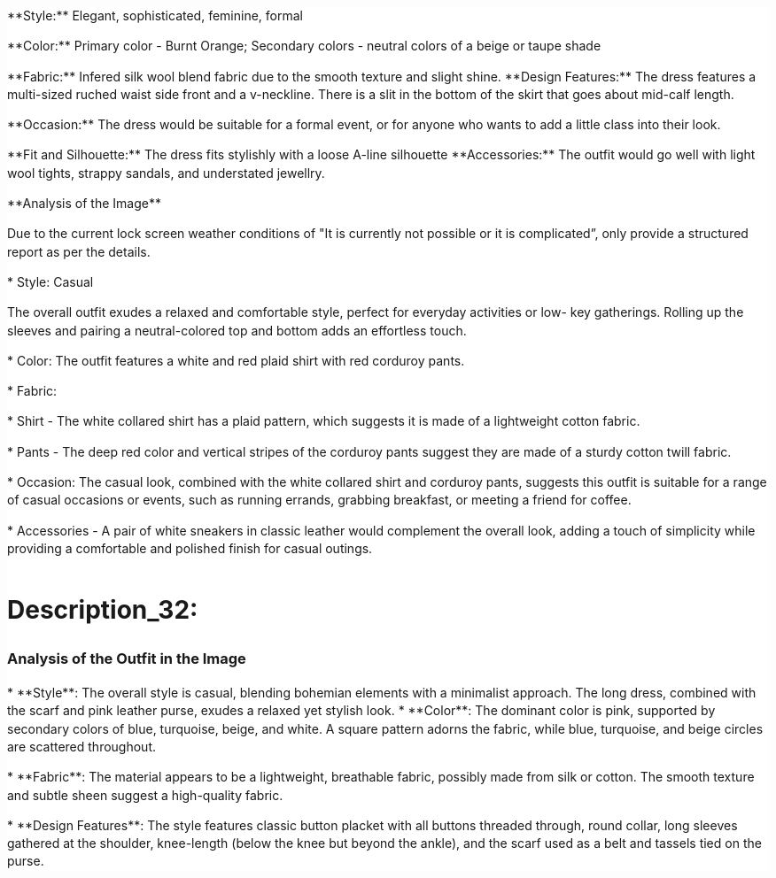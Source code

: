 \*\*Style:\*\* Elegant, sophisticated, feminine, formal 

\*\*Color:\*\* Primary color - Burnt Orange; Secondary colors - neutral colors of a beige or taupe shade 

\*\*Fabric:\*\* Infered silk wool blend fabric due to the smooth texture and slight shine. \*\*Design Features:\*\* The dress features a multi-sized ruched waist side front and a v-neckline. There is a slit in the bottom of the skirt that goes about mid-calf length. 

\*\*Occasion:\*\* The dress would be suitable for a formal event, or for anyone who wants to add a little class into their look. 

\*\*Fit and Silhouette:\*\* The dress fits stylishly with a loose A-line silhouette \*\*Accessories:\*\* The outfit would go well with light wool tights, strappy sandals, and understated jewellry. 

\*\*Analysis of the Image\*\* 

Due to the current lock screen weather conditions of "It is currently not possible or it is complicated”, only provide a structured report as per the details. 

 \* Style: Casual 

 The overall outfit exudes a relaxed and comfortable style, perfect for everyday activities or low- key gatherings. Rolling up the sleeves and pairing a neutral-colored top and bottom adds an effortless touch. 

\* Color: The outfit features a white and red plaid shirt with red corduroy pants. 

\* Fabric: 

 \* Shirt - The white collared shirt has a plaid pattern, which suggests it is made of a lightweight cotton fabric. 

 \* Pants - The deep red color and vertical stripes of the corduroy pants suggest they are made of a sturdy cotton twill fabric. 

\* Occasion: The casual look, combined with the white collared shirt and corduroy pants, suggests this outfit is suitable for a range of casual occasions or events, such as running errands, grabbing breakfast, or meeting a friend for coffee. 

 \* Accessories - A pair of white sneakers in classic leather would complement the overall look, adding a touch of simplicity while providing a comfortable and polished finish for casual outings. 

# Description_32: 

### Analysis of the Outfit in the Image 

\* \*\*Style\*\*: The overall style is casual, blending bohemian elements with a minimalist approach. The long dress, combined with the scarf and pink leather purse, exudes a relaxed yet stylish look. \* \*\*Color\*\*: The dominant color is pink, supported by secondary colors of blue, turquoise, beige, and white. A square pattern adorns the fabric, while blue, turquoise, and beige circles are scattered throughout. 

\* \*\*Fabric\*\*: The material appears to be a lightweight, breathable fabric, possibly made from silk or cotton. The smooth texture and subtle sheen suggest a high-quality fabric. 

\* \*\*Design Features\*\*: The style features classic button placket with all buttons threaded through, round collar, long sleeves gathered at the shoulder, knee-length (below the knee but beyond the ankle), and the scarf used as a belt and tassels tied on the purse. 
